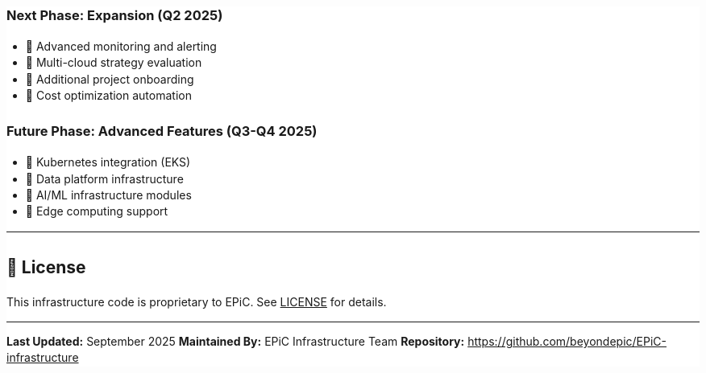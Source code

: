 ### Next Phase: Expansion (Q2 2025)
- 🔲 Advanced monitoring and alerting
- 🔲 Multi-cloud strategy evaluation
- 🔲 Additional project onboarding
- 🔲 Cost optimization automation

### Future Phase: Advanced Features (Q3-Q4 2025)
- 🔲 Kubernetes integration (EKS)
- 🔲 Data platform infrastructure
- 🔲 AI/ML infrastructure modules
- 🔲 Edge computing support

---

## 📄 License

This infrastructure code is proprietary to EPiC. See [LICENSE](LICENSE) for details.

---

**Last Updated:** September 2025
**Maintained By:** EPiC Infrastructure Team
**Repository:** https://github.com/beyondepic/EPiC-infrastructure